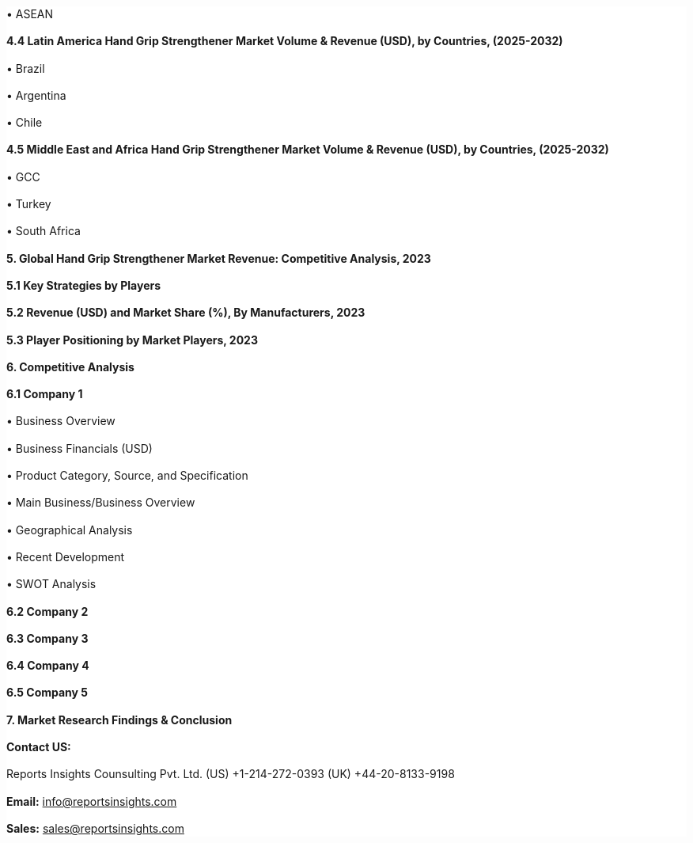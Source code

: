 • ASEAN

<strong>4.4 Latin America Hand Grip Strengthener Market Volume &amp; Revenue (USD), by Countries, (2025-2032)</strong>

• Brazil

• Argentina

• Chile

<strong>4.5 Middle East and Africa Hand Grip Strengthener Market Volume &amp; Revenue (USD), by Countries, (2025-2032)</strong>

• GCC

• Turkey

• South Africa

<strong>5. Global Hand Grip Strengthener Market Revenue: Competitive Analysis, 2023</strong>

<strong>5.1 Key Strategies by Players</strong>

<strong>5.2 Revenue (USD) and Market Share (%), By Manufacturers, 2023</strong>

<strong>5.3 Player Positioning by Market Players, 2023</strong>

<strong>6. Competitive Analysis</strong>

<strong>6.1 Company 1</strong>

• Business Overview

• Business Financials (USD)

• Product Category, Source, and Specification

• Main Business/Business Overview

• Geographical Analysis

• Recent Development

• SWOT Analysis

<strong>6.2 Company 2</strong>

<strong>6.3 Company 3</strong>

<strong>6.4 Company 4</strong>

<strong>6.5 Company 5</strong>

<strong>7. Market Research Findings &amp; Conclusion</strong>

<strong>Contact US:</strong>

Reports Insights Counsulting Pvt. Ltd.
(US) +1-214-272-0393
(UK) +44-20-8133-9198
<p class=""""><b>Email:</b> <a href=mailto:info@reportsinsights.com>info@reportsinsights.com</a></p>
<p class=""""><b>Sales:</b> <a href=mailto:sales@reportsinsights.com>sales@reportsinsights.com</a></p>
